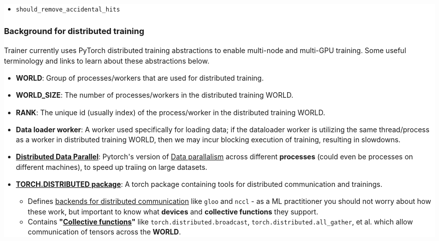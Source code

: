   - `should_remove_accidental_hits`

### Background for distributed training

Trainer currently uses PyTorch distributed training abstractions to enable multi-node and multi-GPU training. Some
useful terminology and links to learn about these abstractions below.

- **WORLD**: Group of processes/workers that are used for distributed training.

- **WORLD_SIZE**: The number of processes/workers in the distributed training WORLD.

- **RANK**: The unique id (usually index) of the process/worker in the distributed training WORLD.

- **Data loader worker**: A worker used specifically for loading data; if the dataloader worker is utilizing the same
  thread/process as a worker in distributed training WORLD, then we may incur blocking execution of training, resulting
  in slowdowns.

- **[Distributed Data Parallel](https://pytorch.org/tutorials/intermediate/ddp_tutorial.html)**: Pytorch's version of
  [Data parallalism](https://en.wikipedia.org/wiki/Data_parallelism) across different **processes** (could even be
  processes on different machines), to speed up traiing on large datasets.

- **[TORCH.DISTRIBUTED package](https://pytorch.org/docs/stable/distributed.html)**: A torch package containing tools
  for distributed communication and trainings.

  - Defines [backends for distributed communication](https://pytorch.org/docs/stable/distributed.html#backends) like
    `gloo` and `nccl` - as a ML practitioner you should not worry about how these work, but important to know what
    **devices** and **collective functions** they support.
  - Contains **"[Collective functions](https://pytorch.org/docs/stable/distributed.html#collective-functions)"** like
    `torch.distributed.broadcast`, `torch.distributed.all_gather`, et al. which allow communication of tensors across
    the **WORLD**.
